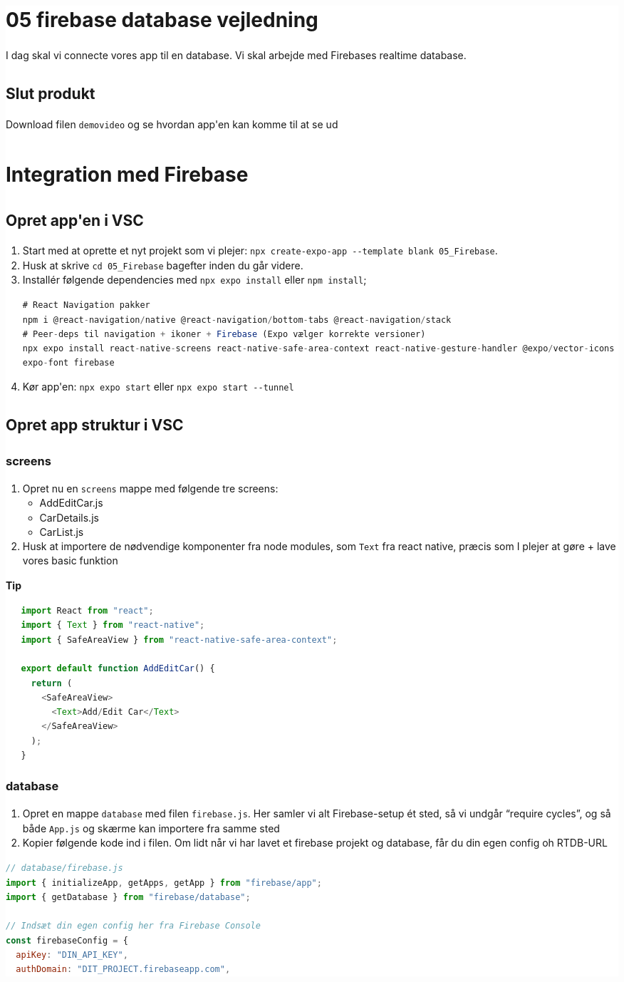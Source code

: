 # 05 firebase database vejledning
I dag skal vi connecte vores app til en database. Vi skal arbejde med Firebases realtime database.

## Slut produkt
Download filen `demovideo` og se hvordan app'en kan komme til at se ud

# Integration med Firebase
## Opret app'en i VSC
1. Start med at oprette et nyt projekt som vi plejer: `npx create-expo-app --template blank 05_Firebase`.
2. Husk at skrive `cd 05_Firebase` bagefter inden du går videre.
3. Installér følgende dependencies med `npx expo install` eller `npm install`;
   ````javascript
   # React Navigation pakker
   npm i @react-navigation/native @react-navigation/bottom-tabs @react-navigation/stack
   # Peer-deps til navigation + ikoner + Firebase (Expo vælger korrekte versioner)
   npx expo install react-native-screens react-native-safe-area-context react-native-gesture-handler @expo/vector-icons expo-font firebase
   ````
4. Kør app'en: `npx expo start` eller `npx expo start --tunnel`

## Opret app struktur i VSC
### screens
1. Opret nu en `screens` mappe med følgende tre screens:
   - AddEditCar.js
   - CarDetails.js
   - CarList.js
2. Husk at importere de nødvendige komponenter fra node modules, som `Text` fra react native, præcis som I plejer at gøre + lave vores basic funktion

**Tip**
```javascript
   import React from "react";
   import { Text } from "react-native";
   import { SafeAreaView } from "react-native-safe-area-context";
   
   export default function AddEditCar() {
     return (
       <SafeAreaView>
         <Text>Add/Edit Car</Text>
       </SafeAreaView>
     );
   }
```

### database
1. Opret en mappe `database` med filen `firebase.js`. Her samler vi alt Firebase-setup ét sted, så vi undgår “require cycles”, og så både `App.js` og skærme kan importere fra samme sted
2. Kopier følgende kode ind i filen. Om lidt når vi har lavet et firebase projekt og database, får du din egen config oh RTDB-URL 
```javascript
// database/firebase.js
import { initializeApp, getApps, getApp } from "firebase/app";
import { getDatabase } from "firebase/database";

// Indsæt din egen config her fra Firebase Console
const firebaseConfig = {
  apiKey: "DIN_API_KEY",
  authDomain: "DIT_PROJECT.firebaseapp.com",
```